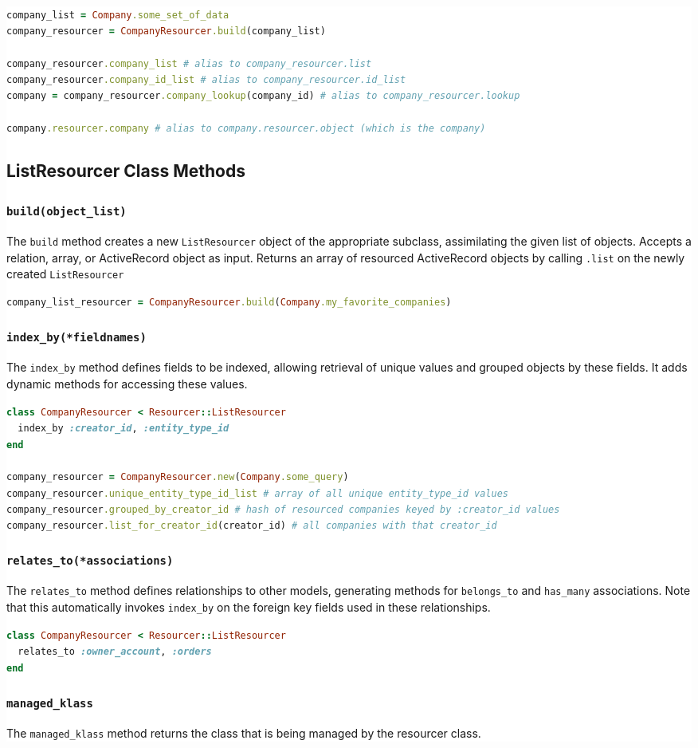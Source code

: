 ```ruby
company_list = Company.some_set_of_data
company_resourcer = CompanyResourcer.build(company_list)

company_resourcer.company_list # alias to company_resourcer.list
company_resourcer.company_id_list # alias to company_resourcer.id_list
company = company_resourcer.company_lookup(company_id) # alias to company_resourcer.lookup

company.resourcer.company # alias to company.resourcer.object (which is the company)
```

## ListResourcer Class Methods

### `build(object_list)`

The `build` method creates a new `ListResourcer` object of the appropriate subclass, assimilating the given list of objects. Accepts a relation, array, or ActiveRecord object as input. Returns an array of resourced ActiveRecord objects by calling `.list` on the newly created `ListResourcer`

```ruby
company_list_resourcer = CompanyResourcer.build(Company.my_favorite_companies)
```

### `index_by(*fieldnames)`

The `index_by` method defines fields to be indexed, allowing retrieval of unique values and grouped objects by these fields. It adds dynamic methods for accessing these values.

```ruby
class CompanyResourcer < Resourcer::ListResourcer
  index_by :creator_id, :entity_type_id
end

company_resourcer = CompanyResourcer.new(Company.some_query)
company_resourcer.unique_entity_type_id_list # array of all unique entity_type_id values
company_resourcer.grouped_by_creator_id # hash of resourced companies keyed by :creator_id values
company_resourcer.list_for_creator_id(creator_id) # all companies with that creator_id
```

### `relates_to(*associations)`

The `relates_to` method defines relationships to other models, generating methods for `belongs_to` and `has_many` associations. Note that this automatically invokes `index_by` on the foreign key fields used in these relationships.

```ruby
class CompanyResourcer < Resourcer::ListResourcer
  relates_to :owner_account, :orders
end
```

### `managed_klass`

The `managed_klass` method returns the class that is being managed by the resourcer class.
